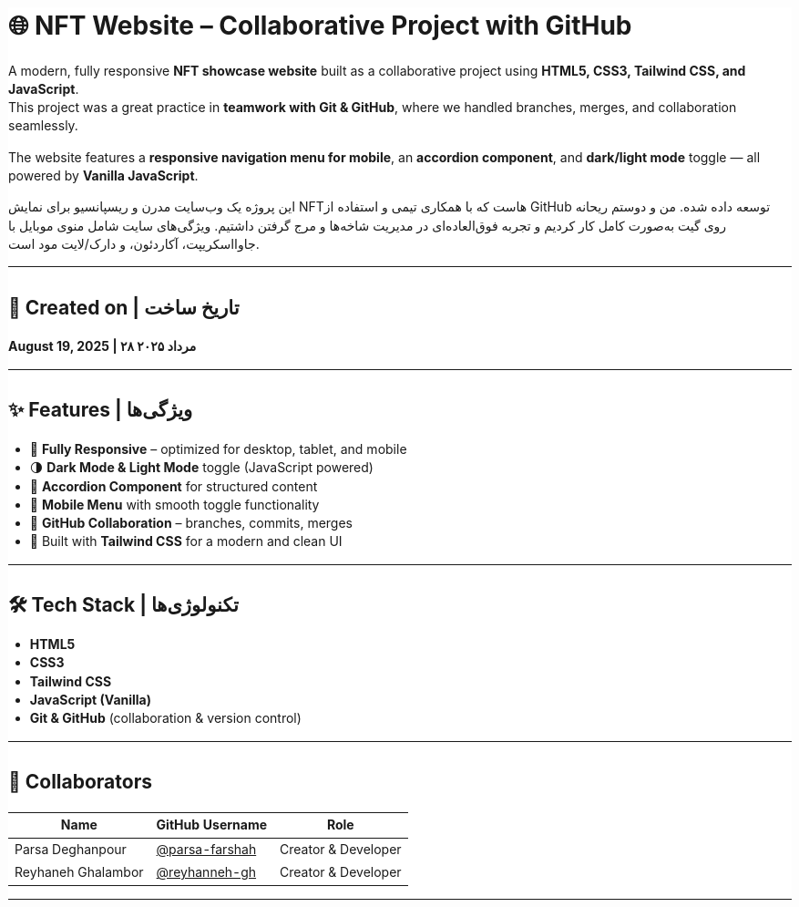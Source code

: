 # 🌐 NFT Website – Collaborative Project with GitHub

A modern, fully responsive **NFT showcase website** built as a collaborative project using **HTML5, CSS3, Tailwind CSS, and JavaScript**.  
This project was a great practice in **teamwork with Git & GitHub**, where we handled branches, merges, and collaboration seamlessly.

The website features a **responsive navigation menu for mobile**, an **accordion component**, and **dark/light mode** toggle — all powered by **Vanilla JavaScript**.

این پروژه یک وب‌سایت مدرن و ریسپانسیو برای نمایش NFTهاست که با همکاری تیمی و استفاده از GitHub توسعه داده شده. من و دوستم ریحانه روی گیت به‌صورت کامل کار کردیم و تجربه فوق‌العاده‌ای در مدیریت شاخه‌ها و مرج گرفتن داشتیم. ویژگی‌های سایت شامل منوی موبایل با جاوااسکریپت، آکاردئون، و دارک/لایت مود است.

---

## 📅 Created on | تاریخ ساخت

**August 19, 2025 | ۲۸ مرداد ۲۰۲۵**

---

## ✨ Features | ویژگی‌ها

- 📱 **Fully Responsive** – optimized for desktop, tablet, and mobile
- 🌗 **Dark Mode & Light Mode** toggle (JavaScript powered)
- 📂 **Accordion Component** for structured content
- 📑 **Mobile Menu** with smooth toggle functionality
- 🤝 **GitHub Collaboration** – branches, commits, merges
- 🎨 Built with **Tailwind CSS** for a modern and clean UI

---

## 🛠️ Tech Stack | تکنولوژی‌ها

- **HTML5**
- **CSS3**
- **Tailwind CSS**
- **JavaScript (Vanilla)**
- **Git & GitHub** (collaboration & version control)

---

## 👥 Collaborators

| Name               | GitHub Username                                    | Role                |
| ------------------ | -------------------------------------------------- | ------------------- |
| Parsa Deghanpour   | [@parsa-farshah](https://github.com/parsa-farshah) | Creator & Developer |
| Reyhaneh Ghalambor | [@reyhanneh-gh](https://github.com/reyhanneh-gh)   | Creator & Developer |

---